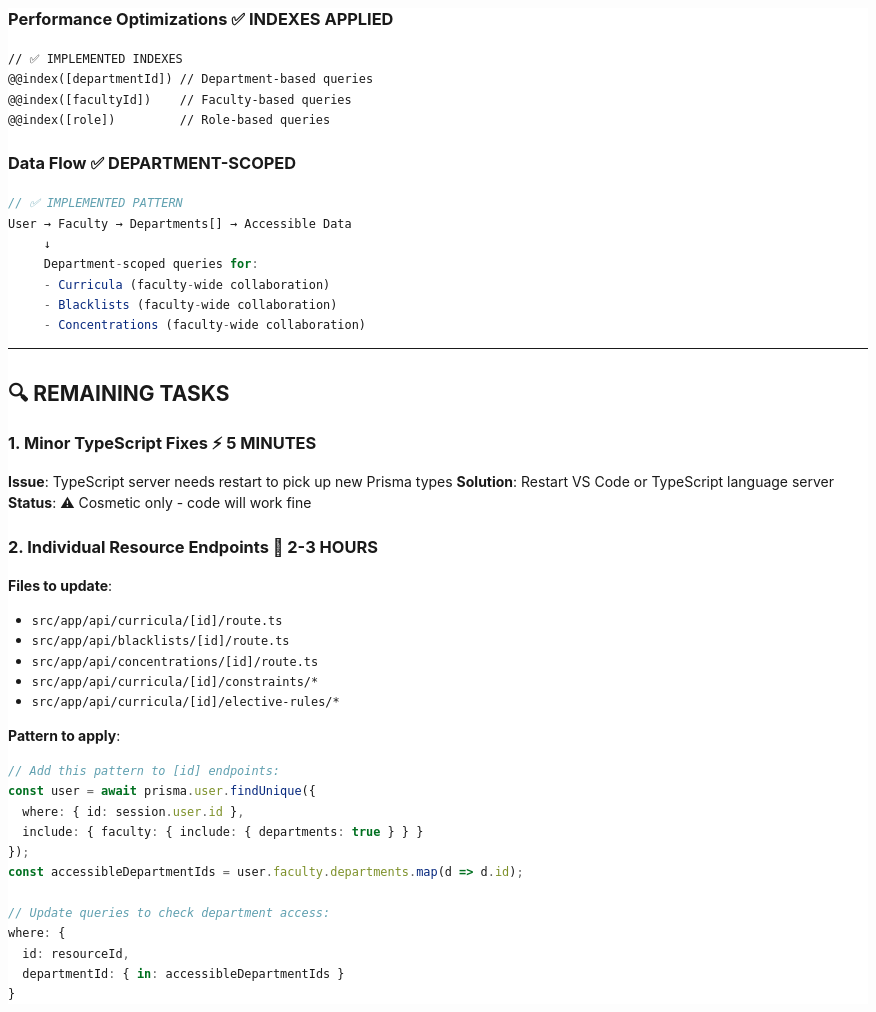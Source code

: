### **Performance Optimizations** ✅ **INDEXES APPLIED**
```prisma
// ✅ IMPLEMENTED INDEXES
@@index([departmentId]) // Department-based queries
@@index([facultyId])    // Faculty-based queries  
@@index([role])         // Role-based queries
```

### **Data Flow** ✅ **DEPARTMENT-SCOPED**
```typescript
// ✅ IMPLEMENTED PATTERN
User → Faculty → Departments[] → Accessible Data
     ↓
     Department-scoped queries for:
     - Curricula (faculty-wide collaboration)
     - Blacklists (faculty-wide collaboration) 
     - Concentrations (faculty-wide collaboration)
```

---

## 🔍 **REMAINING TASKS**

### **1. Minor TypeScript Fixes** ⚡ **5 MINUTES**
**Issue**: TypeScript server needs restart to pick up new Prisma types
**Solution**: Restart VS Code or TypeScript language server
**Status**: ⚠️ Cosmetic only - code will work fine

### **2. Individual Resource Endpoints** 🔧 **2-3 HOURS**
**Files to update**:
- `src/app/api/curricula/[id]/route.ts`
- `src/app/api/blacklists/[id]/route.ts` 
- `src/app/api/concentrations/[id]/route.ts`
- `src/app/api/curricula/[id]/constraints/*`
- `src/app/api/curricula/[id]/elective-rules/*`

**Pattern to apply**:
```typescript
// Add this pattern to [id] endpoints:
const user = await prisma.user.findUnique({
  where: { id: session.user.id },
  include: { faculty: { include: { departments: true } } }
});
const accessibleDepartmentIds = user.faculty.departments.map(d => d.id);

// Update queries to check department access:
where: {
  id: resourceId,
  departmentId: { in: accessibleDepartmentIds }
}
```
